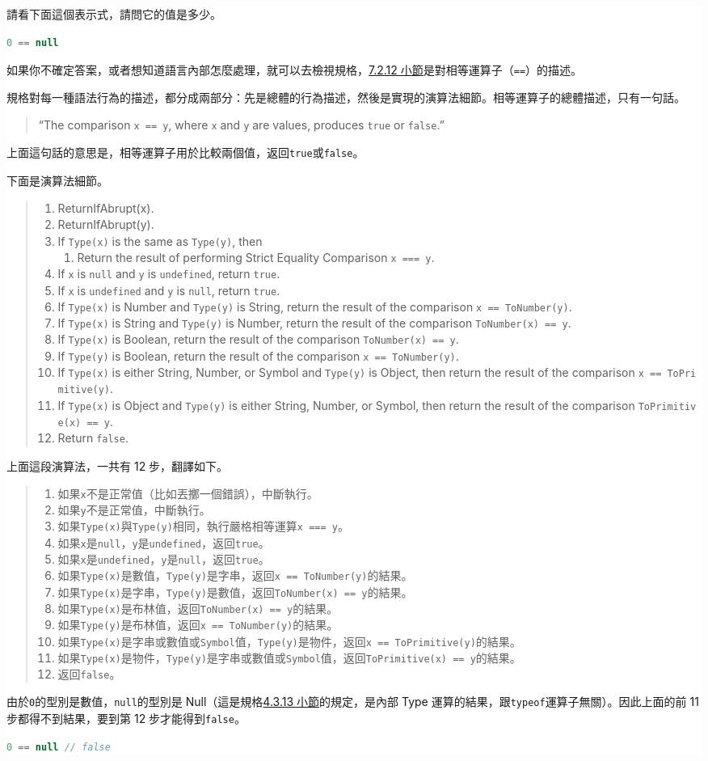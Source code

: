 請看下面這個表示式，請問它的值是多少。

```javascript
0 == null
```

如果你不確定答案，或者想知道語言內部怎麼處理，就可以去檢視規格，[7.2.12 小節](http://www.ecma-international.org/ecma-262/6.0/#sec-abstract-equality-comparison)是對相等運算子（`==`）的描述。

規格對每一種語法行為的描述，都分成兩部分：先是總體的行為描述，然後是實現的演算法細節。相等運算子的總體描述，只有一句話。

> “The comparison `x == y`, where `x` and `y` are values, produces `true` or `false`.”

上面這句話的意思是，相等運算子用於比較兩個值，返回`true`或`false`。

下面是演算法細節。

> 1. ReturnIfAbrupt(x).
> 1. ReturnIfAbrupt(y).
> 1. If `Type(x)` is the same as `Type(y)`, then
>    1. Return the result of performing Strict Equality Comparison `x === y`.
> 1. If `x` is `null` and `y` is `undefined`, return `true`.
> 1. If `x` is `undefined` and `y` is `null`, return `true`.
> 1. If `Type(x)` is Number and `Type(y)` is String,
>    return the result of the comparison `x == ToNumber(y)`.
> 1. If `Type(x)` is String and `Type(y)` is Number,
>    return the result of the comparison `ToNumber(x) == y`.
> 1. If `Type(x)` is Boolean, return the result of the comparison `ToNumber(x) == y`.
> 1. If `Type(y)` is Boolean, return the result of the comparison `x == ToNumber(y)`.
> 1. If `Type(x)` is either String, Number, or Symbol and `Type(y)` is Object, then
>    return the result of the comparison `x == ToPrimitive(y)`.
> 1. If `Type(x)` is Object and `Type(y)` is either String, Number, or Symbol, then
>    return the result of the comparison `ToPrimitive(x) == y`.
> 1. Return `false`.

上面這段演算法，一共有 12 步，翻譯如下。

> 1. 如果`x`不是正常值（比如丟擲一個錯誤），中斷執行。
> 1. 如果`y`不是正常值，中斷執行。
> 1. 如果`Type(x)`與`Type(y)`相同，執行嚴格相等運算`x === y`。
> 1. 如果`x`是`null`，`y`是`undefined`，返回`true`。
> 1. 如果`x`是`undefined`，`y`是`null`，返回`true`。
> 1. 如果`Type(x)`是數值，`Type(y)`是字串，返回`x == ToNumber(y)`的結果。
> 1. 如果`Type(x)`是字串，`Type(y)`是數值，返回`ToNumber(x) == y`的結果。
> 1. 如果`Type(x)`是布林值，返回`ToNumber(x) == y`的結果。
> 1. 如果`Type(y)`是布林值，返回`x == ToNumber(y)`的結果。
> 1. 如果`Type(x)`是字串或數值或`Symbol`值，`Type(y)`是物件，返回`x == ToPrimitive(y)`的結果。
> 1. 如果`Type(x)`是物件，`Type(y)`是字串或數值或`Symbol`值，返回`ToPrimitive(x) == y`的結果。
> 1. 返回`false`。

由於`0`的型別是數值，`null`的型別是 Null（這是規格[4.3.13 小節](http://www.ecma-international.org/ecma-262/6.0/#sec-terms-and-definitions-null-type)的規定，是內部 Type 運算的結果，跟`typeof`運算子無關）。因此上面的前 11 步都得不到結果，要到第 12 步才能得到`false`。

```javascript
0 == null // false
```
